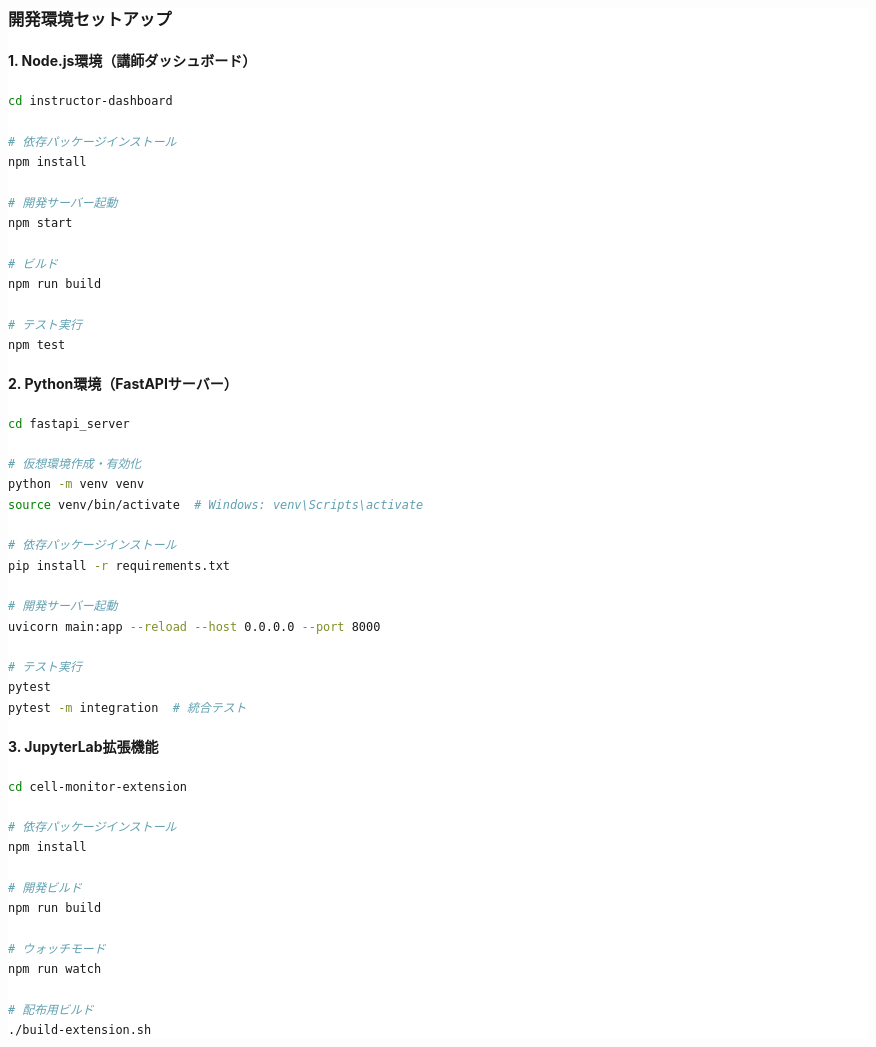 ### 開発環境セットアップ

#### 1. Node.js環境（講師ダッシュボード）
```bash
cd instructor-dashboard

# 依存パッケージインストール
npm install

# 開発サーバー起動
npm start

# ビルド
npm run build

# テスト実行
npm test
```

#### 2. Python環境（FastAPIサーバー）
```bash
cd fastapi_server

# 仮想環境作成・有効化
python -m venv venv
source venv/bin/activate  # Windows: venv\Scripts\activate

# 依存パッケージインストール
pip install -r requirements.txt

# 開発サーバー起動
uvicorn main:app --reload --host 0.0.0.0 --port 8000

# テスト実行
pytest
pytest -m integration  # 統合テスト
```

#### 3. JupyterLab拡張機能
```bash
cd cell-monitor-extension

# 依存パッケージインストール
npm install

# 開発ビルド
npm run build

# ウォッチモード
npm run watch

# 配布用ビルド
./build-extension.sh
```
